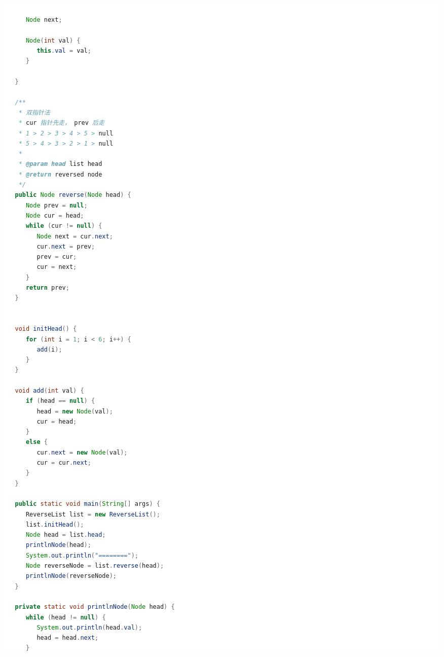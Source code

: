 ```java

      Node next;

      Node(int val) {
         this.val = val;
      }

   }

   /**
    * 双指针法
    * cur 指针先走， prev 后走
    * 1 > 2 > 3 > 4 > 5 > null
    * 5 > 4 > 3 > 2 > 1 > null
    *
    * @param head list head
    * @return reversed node
    */
   public Node reverse(Node head) {
      Node prev = null;
      Node cur = head;
      while (cur != null) {
         Node next = cur.next;
         cur.next = prev;
         prev = cur;
         cur = next;
      }
      return prev;
   }


   void initHead() {
      for (int i = 1; i < 6; i++) {
         add(i);
      }
   }

   void add(int val) {
      if (head == null) {
         head = new Node(val);
         cur = head;
      }
      else {
         cur.next = new Node(val);
         cur = cur.next;
      }
   }

   public static void main(String[] args) {
      ReverseList list = new ReverseList();
      list.initHead();
      Node head = list.head;
      printlnNode(head);
      System.out.println("========");
      Node reverseNode = list.reverse(head);
      printlnNode(reverseNode);
   }

   private static void printlnNode(Node head) {
      while (head != null) {
         System.out.println(head.val);
         head = head.next;
      }
```